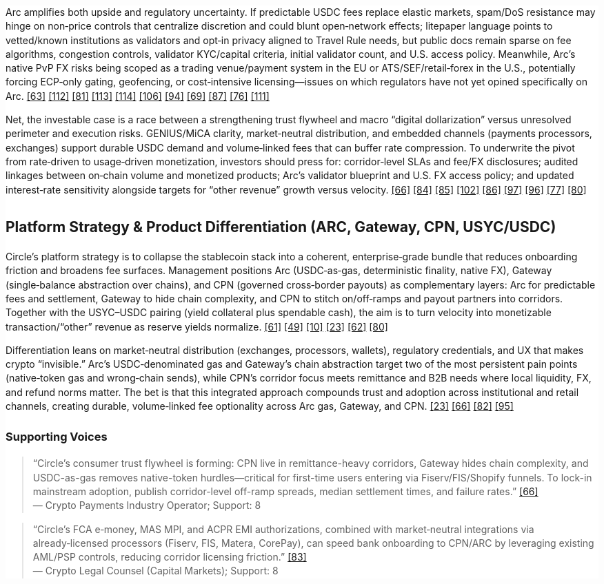 Arc amplifies both upside and regulatory uncertainty. If predictable USDC fees replace elastic markets, spam/DoS resistance may hinge on non‑price controls that centralize discretion and could blunt open‑network effects; litepaper language points to vetted/known institutions as validators and opt‑in privacy aligned to Travel Rule needs, but public docs remain sparse on fee algorithms, congestion controls, validator KYC/capital criteria, initial validator count, and U.S. access policy. Meanwhile, Arc’s native PvP FX risks being scoped as a trading venue/payment system in the EU or ATS/SEF/retail‑forex in the U.S., potentially forcing ECP‑only gating, geofencing, or cost‑intensive licensing—issues on which regulators have not yet opined specifically on Arc. [[63]](#post-63) [[112]](#post-112) [[81]](#post-81) [[113]](#post-113) [[114]](#post-114) [[106]](#post-106) [[94]](#post-94) [[69]](#post-69) [[87]](#post-87) [[76]](#post-76) [[111]](#post-111)

Net, the investable case is a race between a strengthening trust flywheel and macro “digital dollarization” versus unresolved perimeter and execution risks. GENIUS/MiCA clarity, market‑neutral distribution, and embedded channels (payments processors, exchanges) support durable USDC demand and volume‑linked fees that can buffer rate compression. To underwrite the pivot from rate‑driven to usage‑driven monetization, investors should press for: corridor‑level SLAs and fee/FX disclosures; audited linkages between on‑chain volume and monetized products; Arc’s validator blueprint and U.S. FX access policy; and updated interest‑rate sensitivity alongside targets for “other revenue” growth versus velocity. [[66]](#post-66) [[84]](#post-84) [[85]](#post-85) [[102]](#post-102) [[86]](#post-86) [[97]](#post-97) [[96]](#post-96) [[77]](#post-77) [[80]](#post-80)

## Platform Strategy & Product Differentiation (ARC, Gateway, CPN, USYC/USDC)

Circle’s platform strategy is to collapse the stablecoin stack into a coherent, enterprise‑grade bundle that reduces onboarding friction and broadens fee surfaces. Management positions Arc (USDC‑as‑gas, deterministic finality, native FX), Gateway (single‑balance abstraction over chains), and CPN (governed cross‑border payouts) as complementary layers: Arc for predictable fees and settlement, Gateway to hide chain complexity, and CPN to stitch on/off‑ramps and payout partners into corridors. Together with the USYC–USDC pairing (yield collateral plus spendable cash), the aim is to turn velocity into monetizable transaction/“other” revenue as reserve yields normalize. [[61]](#post-61) [[49]](#post-49) [[10]](#post-10) [[23]](#post-23) [[62]](#post-62) [[80]](#post-80)

Differentiation leans on market‑neutral distribution (exchanges, processors, wallets), regulatory credentials, and UX that makes crypto “invisible.” Arc’s USDC‑denominated gas and Gateway’s chain abstraction target two of the most persistent pain points (native‑token gas and wrong‑chain sends), while CPN’s corridor focus meets remittance and B2B needs where local liquidity, FX, and refund norms matter. The bet is that this integrated approach compounds trust and adoption across institutional and retail channels, creating durable, volume‑linked fee optionality across Arc gas, Gateway, and CPN. [[23]](#post-23) [[66]](#post-66) [[82]](#post-82) [[95]](#post-95)

### Supporting Voices

> “Circle’s consumer trust flywheel is forming: CPN live in remittance-heavy corridors, Gateway hides chain complexity, and USDC-as-gas removes native-token hurdles—critical for first-time users entering via Fiserv/FIS/Shopify funnels. To lock-in mainstream adoption, publish corridor-level off-ramp spreads, median settlement times, and failure rates.” [[66]](#post-66)  
— Crypto Payments Industry Operator; Support: 8

> “Circle’s FCA e‑money, MAS MPI, and ACPR EMI authorizations, combined with market‑neutral integrations via already‑licensed processors (Fiserv, FIS, Matera, CorePay), can speed bank onboarding to CPN/ARC by leveraging existing AML/PSP controls, reducing corridor licensing friction.” [[83]](#post-83)  
— Crypto Legal Counsel (Capital Markets); Support: 8
